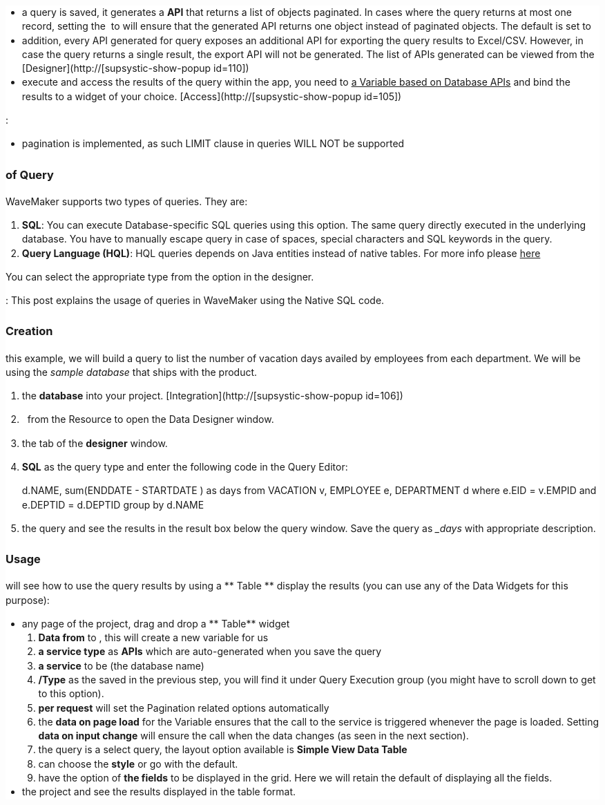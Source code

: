 - a query is saved, it generates a **API** that returns a list of objects paginated. In cases where the query returns at most one record, setting the  to will ensure that the generated API returns one object instead of paginated objects. The default is set to 
- addition, every API generated for query exposes an additional API for exporting the query results to Excel/CSV. However, in case the query returns a single result, the export API will not be generated. The list of APIs generated can be viewed from the [Designer](http://[supsystic-show-popup id=110])
- execute and access the results of the query within the app, you need to [a Variable based on Database APIs](/learn/app-development/variables/database-apis/) and bind the results to a widget of your choice. [Access](http://[supsystic-show-popup id=105])

:

- pagination is implemented, as such LIMIT clause in queries WILL NOT be supported

### of Query

WaveMaker supports two types of queries. They are:

1. **SQL**: You can execute Database-specific SQL queries using this option. The same query directly executed in the underlying database. You have to manually escape query in case of spaces, special characters and SQL keywords in the query.
2. **Query Language (HQL)**: HQL queries depends on Java entities instead of native tables. For more info please [here](http://docs.jboss.org/hibernate/orm/4.3/manual/en-US/html_single/#queryhql)

You can select the appropriate type from the option in the designer.

: This post explains the usage of queries in WaveMaker using the Native SQL code.

### Creation

this example, we will build a query to list the number of vacation days availed by employees from each department. We will be using the _sample database_ that ships with the product.

1. the **database** into your project. [Integration](http://[supsystic-show-popup id=106])
2.   from the Resource to open the Data Designer window.
3. the tab of the **designer** window.
4. **SQL** as the query type and enter the following code in the Query Editor:
    
     d.NAME, sum(ENDDATE - STARTDATE ) as days 
    from VACATION v, EMPLOYEE e, DEPARTMENT d
    where e.EID = v.EMPID
    and e.DEPTID = d.DEPTID
    group by d.NAME
    
5. the query and see the results in the result box below the query window. Save the query as _\_days_ with appropriate description.

### Usage

will see how to use the query results by using a ** Table ** display the results (you can use any of the Data Widgets for this purpose):

- any page of the project, drag and drop a ** Table** widget
    1. **Data from** to , this will create a new variable for us
    2. **a service type** as **APIs** which are auto-generated when you save the query
    3. **a service** to be (the database name)
    4. **/Type** as the saved in the previous step, you will find it under Query Execution group (you might have to scroll down to get to this option).
    5. **per request** will set the Pagination related options automatically
    6. the **data on page load** for the Variable ensures that the call to the service is triggered whenever the page is loaded. Setting **data on input change** will ensure the call when the data changes (as seen in the next section).
    7. the query is a select query, the layout option available is **Simple View Data Table**
    8. can choose the **style** or go with the default.
    9. have the option of **the fields** to be displayed in the grid. Here we will retain the default of displaying all the fields.
- the project and see the results displayed in the table format.
